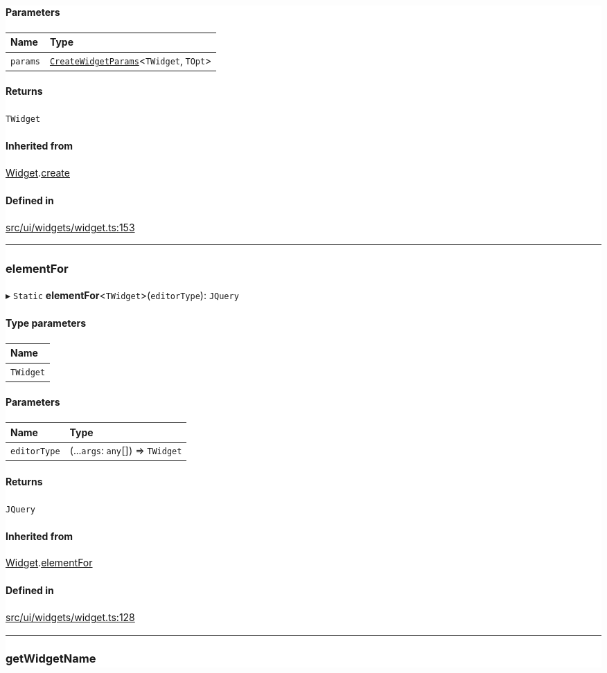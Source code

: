 #### Parameters

| Name | Type |
| :------ | :------ |
| `params` | [`CreateWidgetParams`](../interfaces/corelib.CreateWidgetParams.md)<`TWidget`, `TOpt`\> |

#### Returns

`TWidget`

#### Inherited from

[Widget](corelib.Widget.md).[create](corelib.Widget.md#create)

#### Defined in

[src/ui/widgets/widget.ts:153](https://github.com/serenity-is/serenity/blob/master/packages/corelib/src/ui/widgets/widget.ts#L153)

___

### elementFor

▸ `Static` **elementFor**<`TWidget`\>(`editorType`): `JQuery`

#### Type parameters

| Name |
| :------ |
| `TWidget` |

#### Parameters

| Name | Type |
| :------ | :------ |
| `editorType` | (...`args`: `any`[]) => `TWidget` |

#### Returns

`JQuery`

#### Inherited from

[Widget](corelib.Widget.md).[elementFor](corelib.Widget.md#elementfor)

#### Defined in

[src/ui/widgets/widget.ts:128](https://github.com/serenity-is/serenity/blob/master/packages/corelib/src/ui/widgets/widget.ts#L128)

___

### getWidgetName
